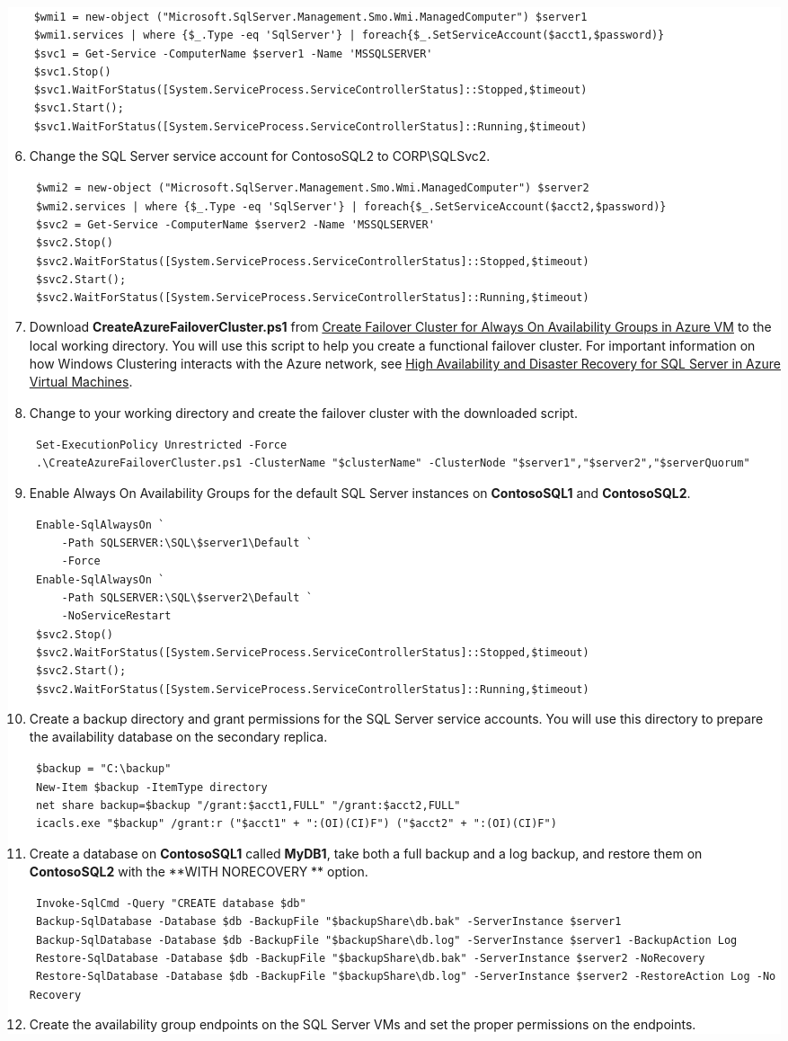         $wmi1 = new-object ("Microsoft.SqlServer.Management.Smo.Wmi.ManagedComputer") $server1
        $wmi1.services | where {$_.Type -eq 'SqlServer'} | foreach{$_.SetServiceAccount($acct1,$password)}
        $svc1 = Get-Service -ComputerName $server1 -Name 'MSSQLSERVER'
        $svc1.Stop()
        $svc1.WaitForStatus([System.ServiceProcess.ServiceControllerStatus]::Stopped,$timeout)
        $svc1.Start();
        $svc1.WaitForStatus([System.ServiceProcess.ServiceControllerStatus]::Running,$timeout)
6. Change the SQL Server service account for ContosoSQL2 to CORP\SQLSvc2.
   
        $wmi2 = new-object ("Microsoft.SqlServer.Management.Smo.Wmi.ManagedComputer") $server2
        $wmi2.services | where {$_.Type -eq 'SqlServer'} | foreach{$_.SetServiceAccount($acct2,$password)}
        $svc2 = Get-Service -ComputerName $server2 -Name 'MSSQLSERVER'
        $svc2.Stop()
        $svc2.WaitForStatus([System.ServiceProcess.ServiceControllerStatus]::Stopped,$timeout)
        $svc2.Start();
        $svc2.WaitForStatus([System.ServiceProcess.ServiceControllerStatus]::Running,$timeout)
7. Download **CreateAzureFailoverCluster.ps1** from [Create Failover Cluster for Always On Availability Groups in Azure VM](http://gallery.technet.microsoft.com/scriptcenter/Create-WSFC-Cluster-for-7c207d3a) to the local working directory. You will use this script to help you create a functional failover cluster. For important information on how Windows Clustering interacts with the Azure network, see [High Availability and Disaster Recovery for SQL Server in Azure Virtual Machines](/documentation/articles/virtual-machines-windows-sql-high-availability-dr/).
8. Change to your working directory and create the failover cluster with the downloaded script.
   
        Set-ExecutionPolicy Unrestricted -Force
        .\CreateAzureFailoverCluster.ps1 -ClusterName "$clusterName" -ClusterNode "$server1","$server2","$serverQuorum"
9. Enable Always On Availability Groups for the default SQL Server instances on **ContosoSQL1** and **ContosoSQL2**.
   
        Enable-SqlAlwaysOn `
            -Path SQLSERVER:\SQL\$server1\Default `
            -Force
        Enable-SqlAlwaysOn `
            -Path SQLSERVER:\SQL\$server2\Default `
            -NoServiceRestart
        $svc2.Stop()
        $svc2.WaitForStatus([System.ServiceProcess.ServiceControllerStatus]::Stopped,$timeout)
        $svc2.Start();
        $svc2.WaitForStatus([System.ServiceProcess.ServiceControllerStatus]::Running,$timeout)
10. Create a backup directory and grant permissions for the SQL Server service accounts. You will use this directory to prepare the availability database on the secondary replica.
    
         $backup = "C:\backup"
         New-Item $backup -ItemType directory
         net share backup=$backup "/grant:$acct1,FULL" "/grant:$acct2,FULL"
         icacls.exe "$backup" /grant:r ("$acct1" + ":(OI)(CI)F") ("$acct2" + ":(OI)(CI)F")
11. Create a database on **ContosoSQL1** called **MyDB1**, take both a full backup and a log backup, and restore them on **ContosoSQL2** with the **WITH NORECOVERY ** option.
    
         Invoke-SqlCmd -Query "CREATE database $db"
         Backup-SqlDatabase -Database $db -BackupFile "$backupShare\db.bak" -ServerInstance $server1
         Backup-SqlDatabase -Database $db -BackupFile "$backupShare\db.log" -ServerInstance $server1 -BackupAction Log
         Restore-SqlDatabase -Database $db -BackupFile "$backupShare\db.bak" -ServerInstance $server2 -NoRecovery
         Restore-SqlDatabase -Database $db -BackupFile "$backupShare\db.log" -ServerInstance $server2 -RestoreAction Log -NoRecovery
12. Create the availability group endpoints on the SQL Server VMs and set the proper permissions on the endpoints.
    